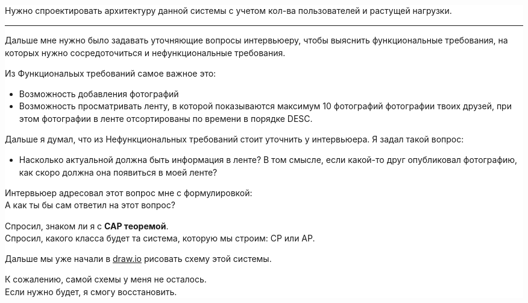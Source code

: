 Нужно спроектировать архитектуру данной системы с учетом кол-ва пользователей и растущей нагрузки.

----------

Дальше мне нужно было задавать уточняющие вопросы интервьюеру, чтобы выяснить функциональные требования, на которых нужно сосредоточиться и нефункциональные требования.

Из Функциональых требований самое важное это:
- Возможность добавления фотографий
- Возможность просматривать ленту, в которой показываются максимум 10 фотографий фотографии твоих друзей, при этом фотографии в ленте отсортированы по времени в порядке DESC.

Дальше я думал, что из Нефункциональных требований стоит уточнить у интервьюера. Я задал такой вопрос:
- Насколько актуальной должна быть информация в ленте? В том смысле, если какой-то друг опубликовал фотографию, как скоро должна она появиться в моей ленте?

Интервьюер адресовал этот вопрос мне с формулировкой:  
А как ты бы сам ответил на этот вопрос?

Спросил, знаком ли я с __CAP теоремой__.  
Спросил, какого класса будет та система, которую мы строим: CP или AP.

Дальше мы уже начали в [draw.io](https://draw.io) рисовать схему этой системы.

К сожалению, самой схемы у меня не осталось.  
Если нужно будет, я смогу восстановить.  

